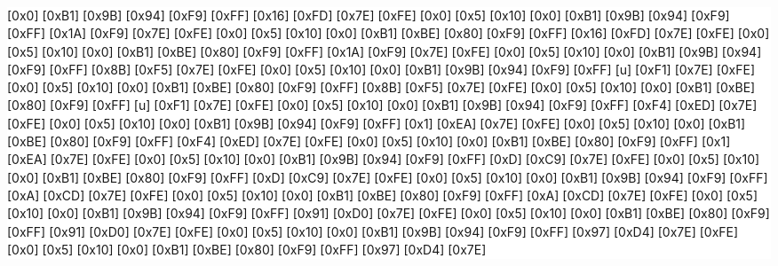 [0x0]   [0xB1]  [0x9B]  [0x94]
[0xF9]  [0xFF]  [0x16]  [0xFD]
[0x7E]  [0xFE]  [0x0]   [0x5]
[0x10]  [0x0]   [0xB1]  [0x9B]
[0x94]  [0xF9]  [0xFF]  [0x1A]
[0xF9]  [0x7E]  [0xFE]  [0x0]
[0x5]   [0x10]  [0x0]   [0xB1]
[0xBE]  [0x80]  [0xF9]  [0xFF]
[0x16]  [0xFD]  [0x7E]  [0xFE]
[0x0]   [0x5]   [0x10]  [0x0]
[0xB1]  [0xBE]  [0x80]  [0xF9]
[0xFF]  [0x1A]  [0xF9]  [0x7E]
[0xFE]  [0x0]   [0x5]   [0x10]
[0x0]   [0xB1]  [0x9B]  [0x94]
[0xF9]  [0xFF]  [0x8B]  [0xF5]
[0x7E]  [0xFE]  [0x0]   [0x5]
[0x10]  [0x0]   [0xB1]  [0x9B]
[0x94]  [0xF9]  [0xFF]  [u]
[0xF1]  [0x7E]  [0xFE]  [0x0]
[0x5]   [0x10]  [0x0]   [0xB1]
[0xBE]  [0x80]  [0xF9]  [0xFF]
[0x8B]  [0xF5]  [0x7E]  [0xFE]
[0x0]   [0x5]   [0x10]  [0x0]
[0xB1]  [0xBE]  [0x80]  [0xF9]
[0xFF]  [u]     [0xF1]  [0x7E]
[0xFE]  [0x0]   [0x5]   [0x10]
[0x0]   [0xB1]  [0x9B]  [0x94]
[0xF9]  [0xFF]  [0xF4]  [0xED]
[0x7E]  [0xFE]  [0x0]   [0x5]
[0x10]  [0x0]   [0xB1]  [0x9B]
[0x94]  [0xF9]  [0xFF]  [0x1]
[0xEA]  [0x7E]  [0xFE]  [0x0]
[0x5]   [0x10]  [0x0]   [0xB1]
[0xBE]  [0x80]  [0xF9]  [0xFF]
[0xF4]  [0xED]  [0x7E]  [0xFE]
[0x0]   [0x5]   [0x10]  [0x0]
[0xB1]  [0xBE]  [0x80]  [0xF9]
[0xFF]  [0x1]   [0xEA]  [0x7E]
[0xFE]  [0x0]   [0x5]   [0x10]
[0x0]   [0xB1]  [0x9B]  [0x94]
[0xF9]  [0xFF]  [0xD]   [0xC9]
[0x7E]  [0xFE]  [0x0]   [0x5]
[0x10]  [0x0]   [0xB1]  [0xBE]
[0x80]  [0xF9]  [0xFF]  [0xD]
[0xC9]  [0x7E]  [0xFE]  [0x0]
[0x5]   [0x10]  [0x0]   [0xB1]
[0x9B]  [0x94]  [0xF9]  [0xFF]
[0xA]   [0xCD]  [0x7E]  [0xFE]
[0x0]   [0x5]   [0x10]  [0x0]
[0xB1]  [0xBE]  [0x80]  [0xF9]
[0xFF]  [0xA]   [0xCD]  [0x7E]
[0xFE]  [0x0]   [0x5]   [0x10]
[0x0]   [0xB1]  [0x9B]  [0x94]
[0xF9]  [0xFF]  [0x91]  [0xD0]
[0x7E]  [0xFE]  [0x0]   [0x5]
[0x10]  [0x0]   [0xB1]  [0xBE]
[0x80]  [0xF9]  [0xFF]  [0x91]
[0xD0]  [0x7E]  [0xFE]  [0x0]
[0x5]   [0x10]  [0x0]   [0xB1]
[0x9B]  [0x94]  [0xF9]  [0xFF]
[0x97]  [0xD4]  [0x7E]  [0xFE]
[0x0]   [0x5]   [0x10]  [0x0]
[0xB1]  [0xBE]  [0x80]  [0xF9]
[0xFF]  [0x97]  [0xD4]  [0x7E]